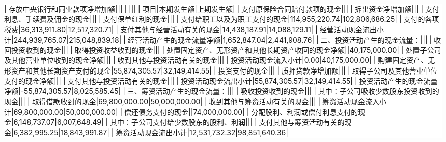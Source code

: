 | 存放中央银行和同业款项净增加额|||
| |||
| 项目|本期发生额|上期发生额|
| 支付原保险合同赔付款项的现金|||
| 拆出资金净增加额|||
| 支付利息、手续费及佣金的现金|||
| 支付保单红利的现金|||
| 支付给职工以及为职工支付的现金|114,955,220.74|102,806,686.25|
| 支付的各项税费|36,313,911.80|12,517,320.71|
| 支付其他与经营活动有关的现金|14,438,187.91|14,088,129.11|
| 经营活动现金流出小计|244,939,765.07|215,048,839.18|
| 经营活动产生的现金流量净额|1,652,847.04|2,441,908.76|
| 二、投资活动产生的现金流量：|||
| 收回投资收到的现金|||
| 取得投资收益收到的现金|||
| 处置固定资产、无形资产和其他长期资产收回的现金净额||40,175,000.00|
| 处置子公司及其他营业单位收到的现金净额|||
| 收到其他与投资活动有关的现金|||
| 投资活动现金流入小计|0.00|40,175,000.00|
| 购建固定资产、无形资产和其他长期资产支付的现金|55,874,305.57|32,149,414.55|
| 投资支付的现金|||
| 质押贷款净增加额|||
| 取得子公司及其他营业单位支付的现金净额|||
| 支付其他与投资活动有关的现金|||
| 投资活动现金流出小计|55,874,305.57|32,149,414.55|
| 投资活动产生的现金流量净额|-55,874,305.57|8,025,585.45|
| 三、筹资活动产生的现金流量：|||
| 吸收投资收到的现金|||
| 其中：子公司吸收少数股东投资收到的现金|||
| 取得借款收到的现金|69,800,000.00|50,000,000.00|
| 收到其他与筹资活动有关的现金|||
| 筹资活动现金流入小计|69,800,000.00|50,000,000.00|
| 偿还债务支付的现金||74,000,000.00|
| 分配股利、利润或偿付利息支付的现金|6,148,737.07|6,007,648.49|
| 其中：子公司支付给少数股东的股利、利润|||
| 支付其他与筹资活动有关的现金|6,382,995.25|18,843,991.87|
| 筹资活动现金流出小计|12,531,732.32|98,851,640.36|